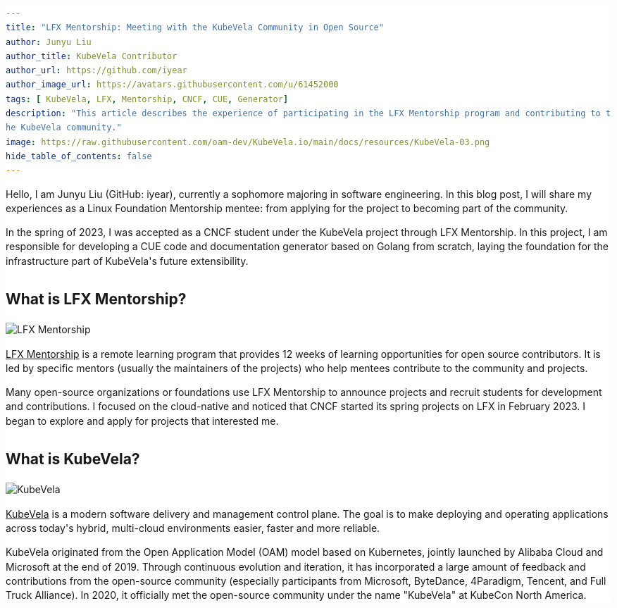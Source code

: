 ```yaml
---
title: "LFX Mentorship: Meeting with the KubeVela Community in Open Source"
author: Junyu Liu
author_title: KubeVela Contributor
author_url: https://github.com/iyear
author_image_url: https://avatars.githubusercontent.com/u/61452000
tags: [ KubeVela, LFX, Mentorship, CNCF, CUE, Generator]
description: "This article describes the experience of participating in the LFX Mentorship program and contributing to the KubeVela community."
image: https://raw.githubusercontent.com/oam-dev/KubeVela.io/main/docs/resources/KubeVela-03.png
hide_table_of_contents: false
---
```


Hello, I am Junyu Liu (GitHub: iyear), currently a sophomore majoring in software engineering. In this blog post, I will share my experiences as a Linux Foundation Mentorship mentee: from applying for the project to becoming part of the community.

In the spring of 2023, I was accepted as a CNCF student under the KubeVela project through LFX Mentorship. In this project, I am responsible for developing a CUE code and documentation generator based on Golang from scratch, laying the foundation for the infrastructure part of KubeVela's future extensibility.



## What is LFX Mentorship?

![LFX Mentorship](/img/blog/lfx-cue-generator/lfx-mentorship.svg)

[LFX Mentorship](https://lfx.linuxfoundation.org/tools/mentorship) is a remote learning program that provides 12 weeks of learning opportunities for open source contributors. It is led by specific mentors (usually the maintainers of the projects) who help mentees contribute to the community and projects.

Many open-source organizations or foundations use LFX Mentorship to announce projects and recruit students for development and contributions. I focused on the cloud-native and noticed that CNCF started its spring projects on LFX in February 2023. I began to explore and apply for projects that interested me.

## What is KubeVela?

![KubeVela](/img/blog/lfx-cue-generator/kubevela-logo.png)

[KubeVela](https://kubevela.io/) is a modern software delivery and management control plane. The goal is to make deploying and operating applications across today's hybrid, multi-cloud environments easier, faster and more reliable.

KubeVela originated from the Open Application Model (OAM) model based on Kubernetes, jointly launched by Alibaba Cloud and Microsoft at the end of 2019. Through continuous evolution and iteration, it has incorporated a large amount of feedback and contributions from the open-source community (especially participants from Microsoft, ByteDance, 4Paradigm, Tencent, and Full Truck Alliance). In 2020, it officially met the open-source community under the name "KubeVela" at KubeCon North America.
